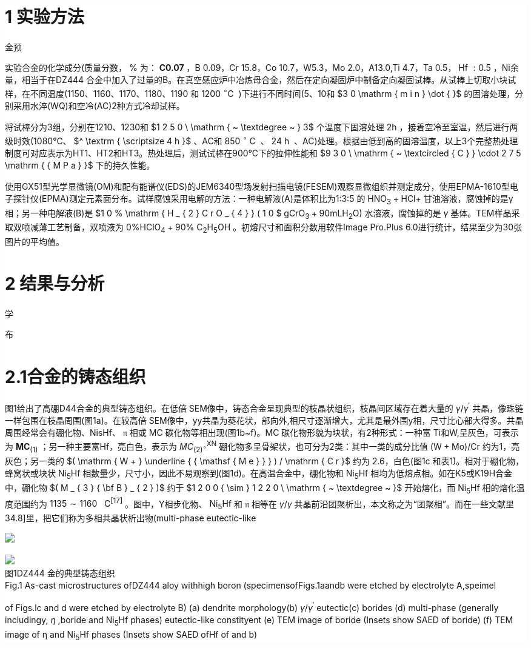 # 1 实验方法

金预

实验合金的化学成分(质量分数， $\%$ 为： $\mathbf { C } \mathbf { 0 . 0 7 }$ ，B 0.09，Cr 15.8，Co 10.7，W5.3，Mo 2.0，A13.0,Ti 4.7，Ta 0.5， $\mathrm { H f } \ : 0 . 5$ ，Ni余量，相当于在DZ444 合金中加入了过量的B。在真空感应炉中冶炼母合金，然后在定向凝固炉中制备定向凝固试棒。从试棒上切取小块试样，在不同温度(1150、1160、1170、1180、1190 和 $1 2 0 0 \ { ^ { \circ } \mathrm { C } } \ { }$ )下进行不同时间(5、10和 $3 0 \mathrm { m i n } \dot { }$ 的固溶处理，分别采用水淬(WQ)和空冷(AC)2种方式冷却试样。

将试棒分为3组，分别在1210、1230和 $1 2 5 0 \ \mathrm { ~ \textdegree ~ } 3$ 个温度下固溶处理 $2 \mathrm { h }$ ，接着空冷至室温，然后进行两级时效(1080℃、 $^ \textrm { \scriptsize 4 h }$ 、AC和 $8 5 0 \mathrm { ~ } ^ { \circ } \mathrm { ~ C ~ }$ 、 $2 4 \mathrm { ~ h ~ }$ 、AC)处理。根据由低到高的固溶温度，以上3个完整热处理制度可对应表示为HT1、HT2和HT3。热处理后，测试试棒在900℃下的拉伸性能和 $9 3 0 \ \mathrm { ~ \textcircled { C } } \cdot 2 7 5 \mathrm { { M P a } }$ 下的持久性能。

使用GX51型光学显微镜(OM)和配有能谱仪(EDS)的JEM6340型场发射扫描电镜(FESEM)观察显微组织并测定成分，使用EPMA-1610型电子探针仪(EPMA)测定元素面分布。试样腐蚀采用电解的方法：一种电解液(A)是体积比为1:3:5 的 $\mathrm { H N O } _ { 3 } { + } \mathrm { H C l } { + }$ 甘油溶液，腐蚀掉的是γ相；另一种电解液(B)是 $1 0 \% \mathrm { H _ { 2 } C r O _ { 4 } } ( 1 0 \$ $\mathrm { g C r O _ { 3 } } { + } 9 0 \mathrm { m L H _ { 2 } O } )$ 水溶液，腐蚀掉的是 $\gamma$ 基体。TEM样品采取双喷减薄工艺制备，双喷液为 $0 \% \mathrm { H C l O } _ { 4 } { + } 9 0 \%$ $\mathrm { C _ { 2 } H _ { 5 } O H }$ 。初熔尺寸和面积分数用软件Image Pro.Plus 6.0进行统计，结果至少为30张图片的平均值。

# 2 结果与分析

学

布

# 2.1合金的铸态组织

图1给出了高硼D44合金的典型铸态组织。在低倍 SEM像中，铸态合金呈现典型的枝晶状组织，枝晶间区域存在着大量的 $\gamma / \gamma ^ { \prime }$ 共晶，像珠链一样包围在枝晶周围(图1a)。在较高倍 SEM像中，yy共晶为葵花状，部向外,相尺寸逐渐增大，尤其是最外围y相，尺寸比心部大得多。共晶周围经常会有硼化物、NisHf、 $\mathfrak { n }$ 相或 MC 碳化物等相出现(图1b\~f)。MC 碳化物形貌为块状，有2种形式：一种富 Ti和W,呈灰色，可表示为 $\mathbf { M C } _ { ( 1 ) }$ ；另一种主要富Hf，亮白色，表示为 $M C _ { ( 2 ) ^ { \circ } } ^ { \mathsf { X N } }$ 硼化物多呈骨架状，也可分为2类：其中一类的成分比值 $\mathrm { ( W { + } M o ) / C r }$ 约为1，亮灰色；另一类的 $( \mathrm { W + } \underline { { \mathsf { M e } } } ) / \mathrm { C r }$ 约为 2.6，白色(图1c 和表1)。相对于硼化物，蜂窝状或块状 ${ \mathrm { N i } } _ { 5 } { \mathrm { H f } }$ 相数量少，尺寸小，因此不易观察到(图1d)。在高温合金中，硼化物和 ${ \mathrm { N i } } _ { 5 } { \mathrm { H f } }$ 相均为低熔点相。如在K5或K19H合金中，硼化物 $( M _ { 3 } { \bf B } _ { 2 } )$ 约于 $1 2 0 0 { \sim } 1 2 2 0 \ \mathrm { ~ \textdegree ~ }$ 开始熔化，而 ${ \mathrm { N i } } _ { 5 } { \mathrm { H f } }$ 相的熔化温度范围约为 $1 1 3 5 { \sim } 1 1 6 0 ~ \mathrm { ~ } \mathrm { ~ C } ^ { [ 1 7 ] }$ 。图中，Y相步化物、 ${ \mathrm { N i } } _ { 5 } { \mathrm { H f } }$ 和 $\mathfrak { n }$ 相等在 $\gamma / \gamma$ 共晶前沿团聚析出，本文称之为“团聚相”。而在一些文献里34.8]里，把它们称为多相共晶状析出物(multi-phase eutectic-like

![](images/0f134eee17b3cfe2e8db8fab3daab9c084507fc2c618212b705071f19bbc51ff.jpg)

![](images/fe4ebd77d427608a66a830e93c78907b6c7539b66bdaab00e08d0c3334d26f48.jpg)  
图1DZ444 金的典型铸态组织  
Fig.1 As-cast microstructures ofDZ444 aloy withhigh boron (specimensofFigs.1aandb were etched by electrolyte A,speimel

of Figs.lc and d were etched by electrolyte B) (a) dendrite morphology(b) $\gamma / \gamma ^ { \prime }$ eutectic(c) borides (d) multi-phase (generally includingy, $\eta$ ,boride and ${ \mathrm { N i } } _ { 5 } { \mathrm { H f } }$ phases) eutectic-like constityent (e) TEM image of boride (Insets show SAED of boride) (f) TEM image of $\boldsymbol { \mathfrak { \eta } }$ and ${ \mathrm { N i } } _ { 5 } { \mathrm { H f } }$ phases (Insets show SAED ofHf of and b)
